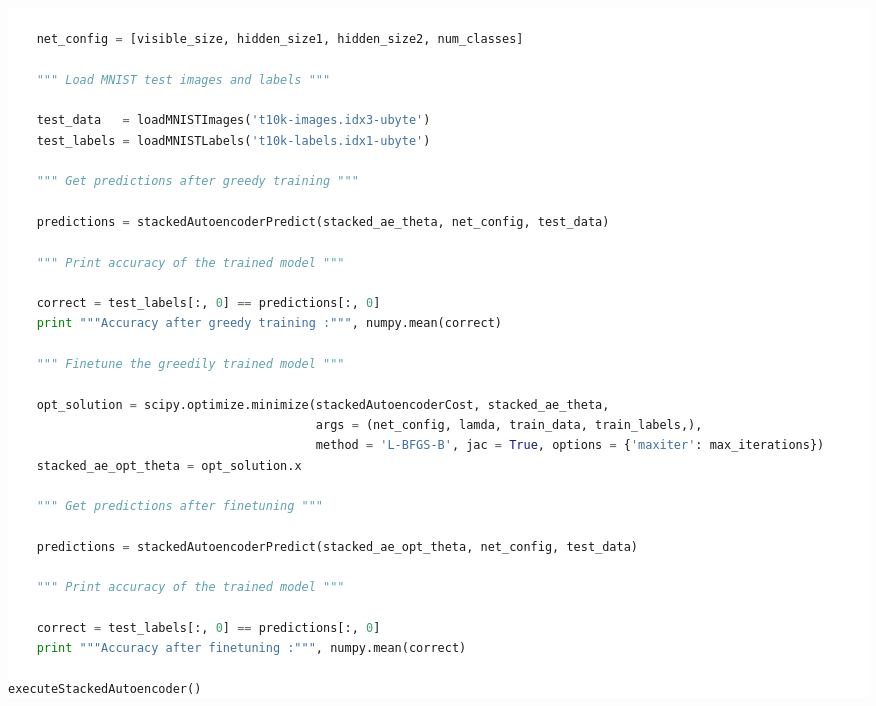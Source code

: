```python
    
    net_config = [visible_size, hidden_size1, hidden_size2, num_classes]
    
    """ Load MNIST test images and labels """
    
    test_data   = loadMNISTImages('t10k-images.idx3-ubyte') 
    test_labels = loadMNISTLabels('t10k-labels.idx1-ubyte')
    
    """ Get predictions after greedy training """
    
    predictions = stackedAutoencoderPredict(stacked_ae_theta, net_config, test_data)
    
    """ Print accuracy of the trained model """
    
    correct = test_labels[:, 0] == predictions[:, 0]
    print """Accuracy after greedy training :""", numpy.mean(correct)
    
    """ Finetune the greedily trained model """
    
    opt_solution = scipy.optimize.minimize(stackedAutoencoderCost, stacked_ae_theta, 
                                           args = (net_config, lamda, train_data, train_labels,),
                                           method = 'L-BFGS-B', jac = True, options = {'maxiter': max_iterations})
    stacked_ae_opt_theta = opt_solution.x
    
    """ Get predictions after finetuning """
    
    predictions = stackedAutoencoderPredict(stacked_ae_opt_theta, net_config, test_data)
    
    """ Print accuracy of the trained model """
    
    correct = test_labels[:, 0] == predictions[:, 0]
    print """Accuracy after finetuning :""", numpy.mean(correct)
    
executeStackedAutoencoder()
```
